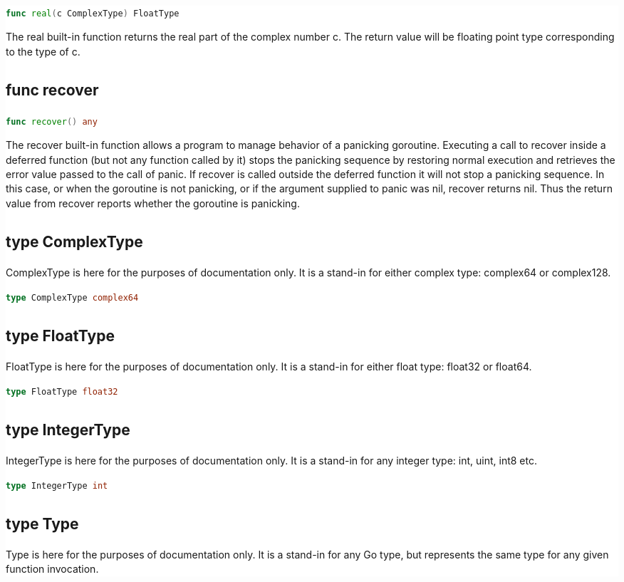 ```go
func real(c ComplexType) FloatType
```

The real built-in function returns the real part of the complex number
c. The return value will be floating point type corresponding to the
type of c.

func recover 
------------

```go
func recover() any
```

The recover built-in function allows a program to manage behavior of a
panicking goroutine. Executing a call to recover inside a deferred
function (but not any function called by it) stops the panicking
sequence by restoring normal execution and retrieves the error value
passed to the call of panic. If recover is called outside the deferred
function it will not stop a panicking sequence. In this case, or when
the goroutine is not panicking, or if the argument supplied to panic was
nil, recover returns nil. Thus the return value from recover reports
whether the goroutine is panicking.

type ComplexType 
----------------

ComplexType is here for the purposes of documentation only. It is a
stand-in for either complex type: complex64 or complex128.

```go
type ComplexType complex64
```

type FloatType 
--------------

FloatType is here for the purposes of documentation only. It is a
stand-in for either float type: float32 or float64.

```go
type FloatType float32
```

type IntegerType 
----------------

IntegerType is here for the purposes of documentation only. It is a
stand-in for any integer type: int, uint, int8 etc.

```go
type IntegerType int
```

type Type 
---------

Type is here for the purposes of documentation only. It is a stand-in
for any Go type, but represents the same type for any given function
invocation.
